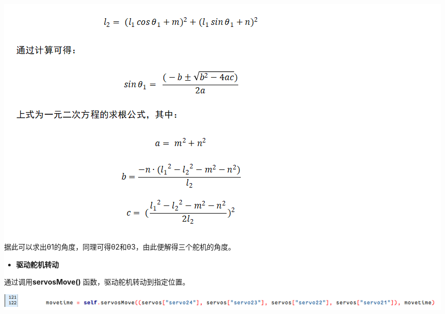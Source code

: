 <img src="../_static/media/chapter_8/section_7/image15.png" />

据此可以求出θ1的角度，同理可得θ2和θ3，由此便解得三个舵机的角度。

- **驱动舵机转动**

通过调用**servosMove()** 函数，驱动舵机转动到指定位置。

<img src="../_static/media/chapter_8/section_7/image14.png"  />
